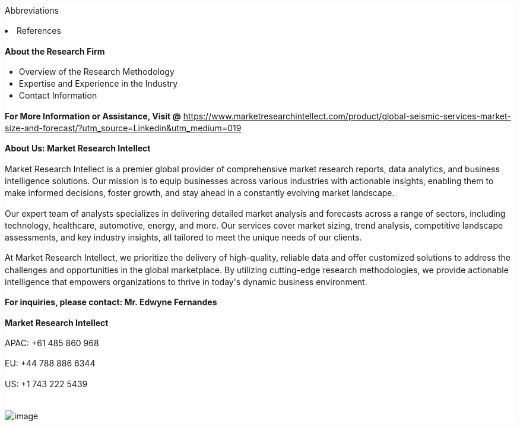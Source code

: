 Abbreviations</li><li>References</li></ul><p><strong>About the Research Firm</strong></p><ul><li>Overview of the Research Methodology</li><li>Expertise and Experience in the Industry</li><li>Contact Information</li></ul></div><div class="article-main__content" data-test-id="publishing-text-block"><p><span class="font-[700]"><strong>For More Information or Assistance, Visit @</strong>&nbsp;<a href="https://www.marketresearchintellect.com/product/global-seismic-services-market-size-and-forecast/?utm_source=Linkedin&utm_medium=019">https://www.marketresearchintellect.com/product/global-seismic-services-market-size-and-forecast/?utm_source=Linkedin&utm_medium=019</a></span></p><p><strong>About Us: Market Research Intellect</strong></p><p>Market Research Intellect is a premier global provider of comprehensive market research reports, data analytics, and business intelligence solutions. Our mission is to equip businesses across various industries with actionable insights, enabling them to make informed decisions, foster growth, and stay ahead in a constantly evolving market landscape.</p><p>Our expert team of analysts specializes in delivering detailed market analysis and forecasts across a range of sectors, including technology, healthcare, automotive, energy, and more. Our services cover market sizing, trend analysis, competitive landscape assessments, and key industry insights, all tailored to meet the unique needs of our clients.</p><p>At Market Research Intellect, we prioritize the delivery of high-quality, reliable data and offer customized solutions to address the challenges and opportunities in the global marketplace. By utilizing cutting-edge research methodologies, we provide actionable intelligence that empowers organizations to thrive in today's dynamic business environment.</p><p><strong>For inquiries, please contact: Mr. Edwyne Fernandes</strong></p><p><strong>Market Research Intellect</strong></p><p>APAC: +61 485 860 968</p><p>EU: +44 788 886 6344</p><p>US: +1 743 222 5439</p></div><div class="article-main__content" data-test-id="publishing-text-block">&nbsp;</div>
![image](https://github.com/user-attachments/assets/b39e55ef-ea9e-4ed6-a941-3325eb86f2ff)
